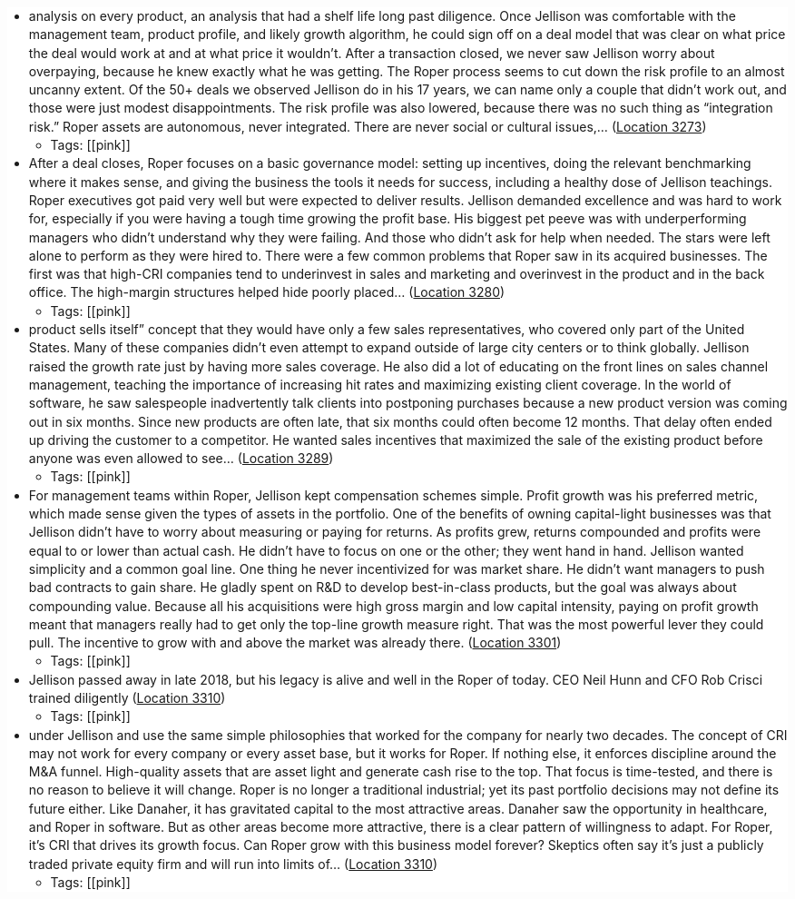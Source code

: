- analysis on every product, an analysis that had a shelf life long past diligence. Once Jellison was comfortable with the management team, product profile, and likely growth algorithm, he could sign off on a deal model that was clear on what price the deal would work at and at what price it wouldn’t. After a transaction closed, we never saw Jellison worry about overpaying, because he knew exactly what he was getting. The Roper process seems to cut down the risk profile to an almost uncanny extent. Of the 50+ deals we observed Jellison do in his 17 years, we can name only a couple that didn’t work out, and those were just modest disappointments. The risk profile was also lowered, because there was no such thing as “integration risk.” Roper assets are autonomous, never integrated. There are never social or cultural issues,… ([Location 3273](https://readwise.io/to_kindle?action=open&asin=B084YXHNXH&location=3273))
    - Tags: [[pink]] 
- After a deal closes, Roper focuses on a basic governance model: setting up incentives, doing the relevant benchmarking where it makes sense, and giving the business the tools it needs for success, including a healthy dose of Jellison teachings. Roper executives got paid very well but were expected to deliver results. Jellison demanded excellence and was hard to work for, especially if you were having a tough time growing the profit base. His biggest pet peeve was with underperforming managers who didn’t understand why they were failing. And those who didn’t ask for help when needed. The stars were left alone to perform as they were hired to. There were a few common problems that Roper saw in its acquired businesses. The first was that high-CRI companies tend to underinvest in sales and marketing and overinvest in the product and in the back office. The high-margin structures helped hide poorly placed… ([Location 3280](https://readwise.io/to_kindle?action=open&asin=B084YXHNXH&location=3280))
    - Tags: [[pink]] 
- product sells itself” concept that they would have only a few sales representatives, who covered only part of the United States. Many of these companies didn’t even attempt to expand outside of large city centers or to think globally. Jellison raised the growth rate just by having more sales coverage. He also did a lot of educating on the front lines on sales channel management, teaching the importance of increasing hit rates and maximizing existing client coverage. In the world of software, he saw salespeople inadvertently talk clients into postponing purchases because a new product version was coming out in six months. Since new products are often late, that six months could often become 12 months. That delay often ended up driving the customer to a competitor. He wanted sales incentives that maximized the sale of the existing product before anyone was even allowed to see… ([Location 3289](https://readwise.io/to_kindle?action=open&asin=B084YXHNXH&location=3289))
    - Tags: [[pink]] 
- For management teams within Roper, Jellison kept compensation schemes simple. Profit growth was his preferred metric, which made sense given the types of assets in the portfolio. One of the benefits of owning capital-light businesses was that Jellison didn’t have to worry about measuring or paying for returns. As profits grew, returns compounded and profits were equal to or lower than actual cash. He didn’t have to focus on one or the other; they went hand in hand. Jellison wanted simplicity and a common goal line. One thing he never incentivized for was market share. He didn’t want managers to push bad contracts to gain share. He gladly spent on R&D to develop best-in-class products, but the goal was always about compounding value. Because all his acquisitions were high gross margin and low capital intensity, paying on profit growth meant that managers really had to get only the top-line growth measure right. That was the most powerful lever they could pull. The incentive to grow with and above the market was already there. ([Location 3301](https://readwise.io/to_kindle?action=open&asin=B084YXHNXH&location=3301))
    - Tags: [[pink]] 
- Jellison passed away in late 2018, but his legacy is alive and well in the Roper of today. CEO Neil Hunn and CFO Rob Crisci trained diligently ([Location 3310](https://readwise.io/to_kindle?action=open&asin=B084YXHNXH&location=3310))
    - Tags: [[pink]] 
- under Jellison and use the same simple philosophies that worked for the company for nearly two decades. The concept of CRI may not work for every company or every asset base, but it works for Roper. If nothing else, it enforces discipline around the M&A funnel. High-quality assets that are asset light and generate cash rise to the top. That focus is time-tested, and there is no reason to believe it will change. Roper is no longer a traditional industrial; yet its past portfolio decisions may not define its future either. Like Danaher, it has gravitated capital to the most attractive areas. Danaher saw the opportunity in healthcare, and Roper in software. But as other areas become more attractive, there is a clear pattern of willingness to adapt. For Roper, it’s CRI that drives its growth focus. Can Roper grow with this business model forever? Skeptics often say it’s just a publicly traded private equity firm and will run into limits of… ([Location 3310](https://readwise.io/to_kindle?action=open&asin=B084YXHNXH&location=3310))
    - Tags: [[pink]] 